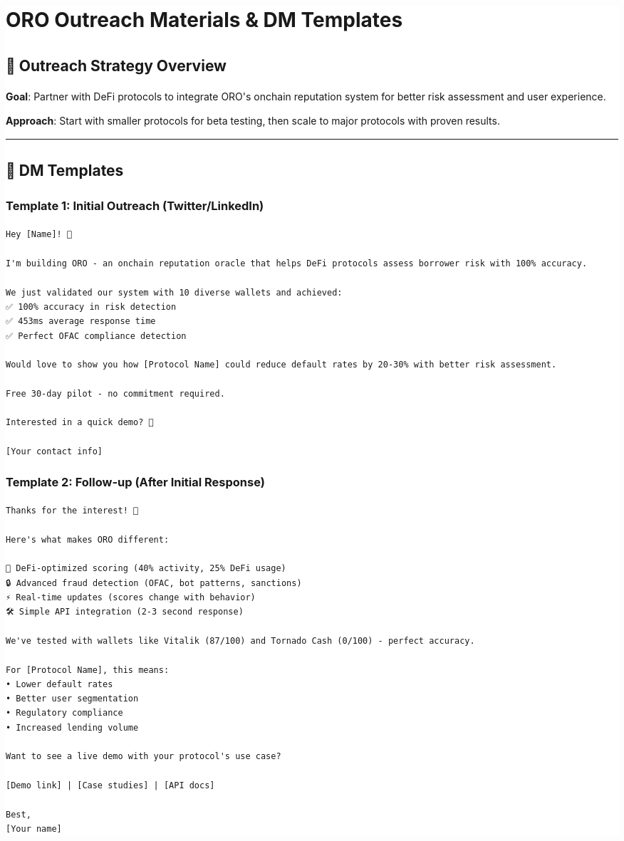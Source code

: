 # ORO Outreach Materials & DM Templates

## **🎯 Outreach Strategy Overview**

**Goal**: Partner with DeFi protocols to integrate ORO's onchain reputation system for better risk assessment and user experience.

**Approach**: Start with smaller protocols for beta testing, then scale to major protocols with proven results.

---

## **📧 DM Templates**

### **Template 1: Initial Outreach (Twitter/LinkedIn)**

```
Hey [Name]! 👋

I'm building ORO - an onchain reputation oracle that helps DeFi protocols assess borrower risk with 100% accuracy.

We just validated our system with 10 diverse wallets and achieved:
✅ 100% accuracy in risk detection
✅ 453ms average response time  
✅ Perfect OFAC compliance detection

Would love to show you how [Protocol Name] could reduce default rates by 20-30% with better risk assessment.

Free 30-day pilot - no commitment required.

Interested in a quick demo? 🚀

[Your contact info]
```

### **Template 2: Follow-up (After Initial Response)**

```
Thanks for the interest! 🙏

Here's what makes ORO different:

🎯 DeFi-optimized scoring (40% activity, 25% DeFi usage)
🔒 Advanced fraud detection (OFAC, bot patterns, sanctions)
⚡ Real-time updates (scores change with behavior)
🛠️ Simple API integration (2-3 second response)

We've tested with wallets like Vitalik (87/100) and Tornado Cash (0/100) - perfect accuracy.

For [Protocol Name], this means:
• Lower default rates
• Better user segmentation  
• Regulatory compliance
• Increased lending volume

Want to see a live demo with your protocol's use case?

[Demo link] | [Case studies] | [API docs]

Best,
[Your name]
```